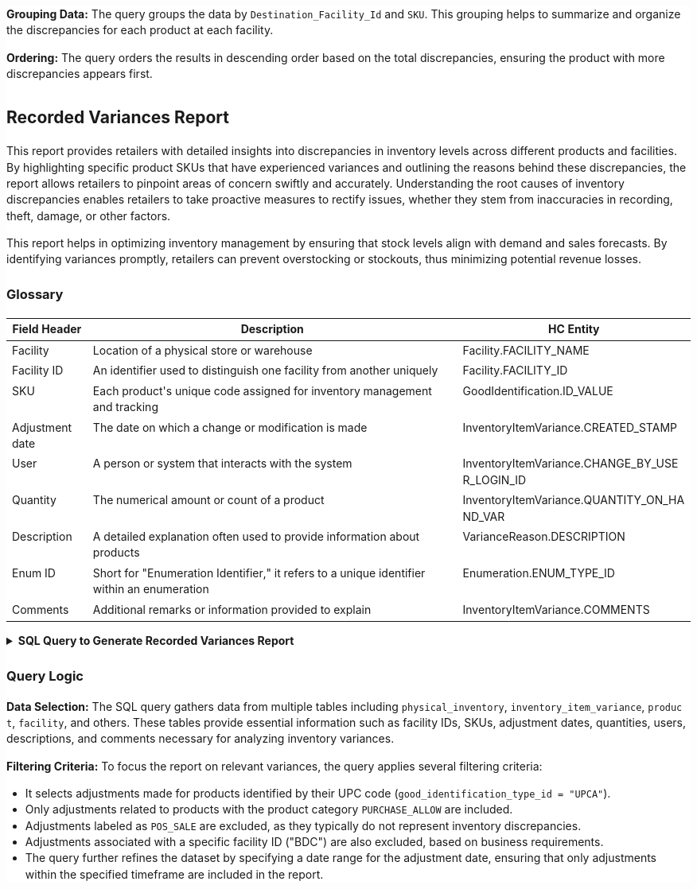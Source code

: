 **Grouping Data:** The query groups the data by `Destination_Facility_Id` and `SKU`. This grouping helps to summarize and organize the discrepancies for each product at each facility.

**Ordering:** The query orders the results in descending order based on the total discrepancies, ensuring the product with more discrepancies appears first.

## Recorded Variances Report

This report provides retailers with detailed insights into discrepancies in inventory levels across different products and facilities. By highlighting specific product SKUs that have experienced variances and outlining the reasons behind these discrepancies, the report allows retailers to pinpoint areas of concern swiftly and accurately. Understanding the root causes of inventory discrepancies enables retailers to take proactive measures to rectify issues, whether they stem from inaccuracies in recording, theft, damage, or other factors.

This report helps in optimizing inventory management by ensuring that stock levels align with demand and sales forecasts. By identifying variances promptly, retailers can prevent overstocking or stockouts, thus minimizing potential revenue losses.

### Glossary

| Field Header    | Description                                                                                | HC Entity                                         |
| --------------- | ------------------------------------------------------------------------------------------ | ------------------------------------------------- |
| Facility        | Location of a physical store or warehouse                                                  | Facility.FACILITY\_NAME                           |
| Facility ID     | An identifier used to distinguish one facility from another uniquely                       | Facility.FACILITY\_ID                             |
| SKU             | Each product's unique code assigned for inventory management and tracking                  | GoodIdentification.ID\_VALUE                      |
| Adjustment date | The date on which a change or modification is made                                         | InventoryItemVariance.CREATED\_STAMP              |
| User            | A person or system that interacts with the system                                          | InventoryItemVariance.CHANGE\_BY\_USER\_LOGIN\_ID |
| Quantity        | The numerical amount or count of a product                                                 | InventoryItemVariance.QUANTITY\_ON\_HAND\_VAR     |
| Description     | A detailed explanation often used to provide information about products                    | VarianceReason.DESCRIPTION                        |
| Enum ID         | Short for "Enumeration Identifier," it refers to a unique identifier within an enumeration | Enumeration.ENUM\_TYPE\_ID                        |
| Comments        | Additional remarks or information provided to explain                                      | InventoryItemVariance.COMMENTS                    |

<details><summary><strong>SQL Query to Generate Recorded Variances Report</strong></summary></details>

### Query Logic

**Data Selection:** The SQL query gathers data from multiple tables including `physical_inventory`, `inventory_item_variance`, `product`, `facility`, and others. These tables provide essential information such as facility IDs, SKUs, adjustment dates, quantities, users, descriptions, and comments necessary for analyzing inventory variances.

**Filtering Criteria:** To focus the report on relevant variances, the query applies several filtering criteria:

* It selects adjustments made for products identified by their UPC code (`good_identification_type_id = "UPCA"`).
* Only adjustments related to products with the product category `PURCHASE_ALLOW` are included.
* Adjustments labeled as `POS_SALE` are excluded, as they typically do not represent inventory discrepancies.
* Adjustments associated with a specific facility ID ("BDC") are also excluded, based on business requirements.
* The query further refines the dataset by specifying a date range for the adjustment date, ensuring that only adjustments within the specified timeframe are included in the report.
